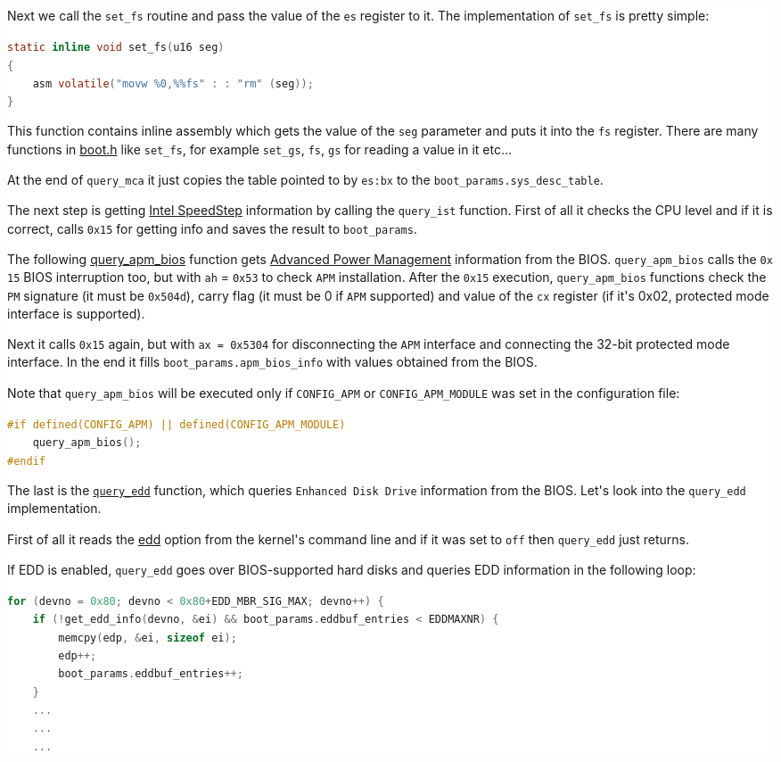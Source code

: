 Next we call the `set_fs` routine and pass the value of the `es` register to it. The implementation of `set_fs` is pretty simple:

```c
static inline void set_fs(u16 seg)
{
    asm volatile("movw %0,%%fs" : : "rm" (seg));
}
```

This function contains inline assembly which gets the value of the `seg` parameter and puts it into the `fs` register. There are many functions in [boot.h](https://github.com/torvalds/linux/blob/master/arch/x86/boot/boot.h) like `set_fs`, for example `set_gs`, `fs`, `gs` for reading a value in it etc...

At the end of `query_mca` it just copies the table pointed to by `es:bx` to the `boot_params.sys_desc_table`.

The next step is getting [Intel SpeedStep](http://en.wikipedia.org/wiki/SpeedStep) information by calling the `query_ist` function. First of all it checks the CPU level and if it is correct, calls `0x15` for getting info and saves the result to `boot_params`.

The following [query_apm_bios](https://github.com/torvalds/linux/blob/master/arch/x86/boot/apm.c#L21) function gets [Advanced Power Management](http://en.wikipedia.org/wiki/Advanced_Power_Management) information from the BIOS. `query_apm_bios` calls the `0x15` BIOS interruption too, but with `ah` = `0x53` to check `APM` installation. After the `0x15` execution, `query_apm_bios` functions check the `PM` signature (it must be `0x504d`), carry flag (it must be 0 if `APM` supported) and value of the `cx` register (if it's 0x02, protected mode interface is supported).

Next it calls `0x15` again, but with `ax = 0x5304` for disconnecting the `APM` interface and connecting the 32-bit protected mode interface. In the end it fills `boot_params.apm_bios_info` with values obtained from the BIOS.

Note that `query_apm_bios` will be executed only if `CONFIG_APM` or `CONFIG_APM_MODULE` was set in the configuration file:

```C
#if defined(CONFIG_APM) || defined(CONFIG_APM_MODULE)
    query_apm_bios();
#endif
```

The last is the [`query_edd`](https://github.com/torvalds/linux/blob/master/arch/x86/boot/edd.c#L122) function, which queries `Enhanced Disk Drive` information from the BIOS. Let's look into the `query_edd` implementation.

First of all it reads the [edd](https://github.com/torvalds/linux/blob/master/Documentation/kernel-parameters.txt#L1023) option from the kernel's command line and if it was set to `off` then `query_edd` just returns.

If EDD is enabled, `query_edd` goes over BIOS-supported hard disks and queries EDD information in the following loop:

```C
for (devno = 0x80; devno < 0x80+EDD_MBR_SIG_MAX; devno++) {
    if (!get_edd_info(devno, &ei) && boot_params.eddbuf_entries < EDDMAXNR) {
        memcpy(edp, &ei, sizeof ei);
        edp++;
        boot_params.eddbuf_entries++;
    }
    ...
    ...
    ...
```
